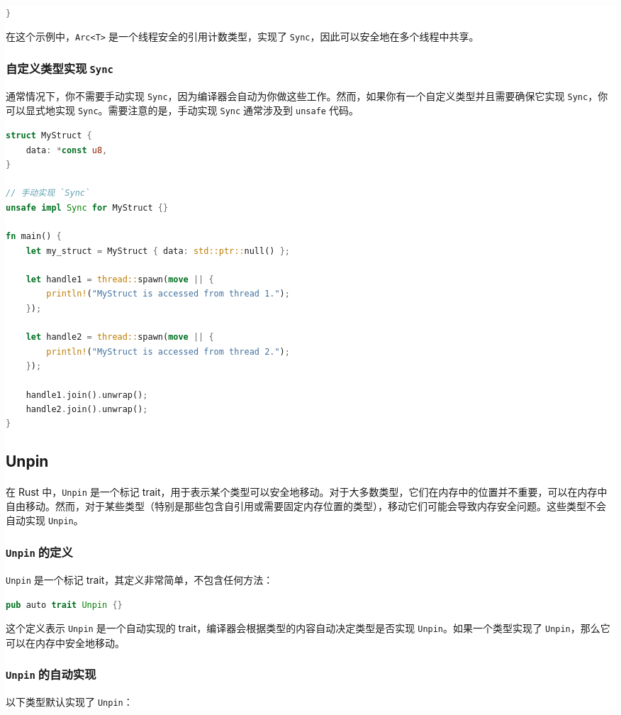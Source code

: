 ```rust
}
```

在这个示例中，`Arc<T>` 是一个线程安全的引用计数类型，实现了 `Sync`，因此可以安全地在多个线程中共享。

### 自定义类型实现 `Sync`

通常情况下，你不需要手动实现 `Sync`，因为编译器会自动为你做这些工作。然而，如果你有一个自定义类型并且需要确保它实现 `Sync`，你可以显式地实现 `Sync`。需要注意的是，手动实现 `Sync` 通常涉及到 `unsafe` 代码。

```rust
struct MyStruct {
    data: *const u8,
}

// 手动实现 `Sync`
unsafe impl Sync for MyStruct {}

fn main() {
    let my_struct = MyStruct { data: std::ptr::null() };

    let handle1 = thread::spawn(move || {
        println!("MyStruct is accessed from thread 1.");
    });

    let handle2 = thread::spawn(move || {
        println!("MyStruct is accessed from thread 2.");
    });

    handle1.join().unwrap();
    handle2.join().unwrap();
}
```

## Unpin


在 Rust 中，`Unpin` 是一个标记 trait，用于表示某个类型可以安全地移动。对于大多数类型，它们在内存中的位置并不重要，可以在内存中自由移动。然而，对于某些类型（特别是那些包含自引用或需要固定内存位置的类型），移动它们可能会导致内存安全问题。这些类型不会自动实现 `Unpin`。

### `Unpin` 的定义

`Unpin` 是一个标记 trait，其定义非常简单，不包含任何方法：

```rust
pub auto trait Unpin {}
```

这个定义表示 `Unpin` 是一个自动实现的 trait，编译器会根据类型的内容自动决定类型是否实现 `Unpin`。如果一个类型实现了 `Unpin`，那么它可以在内存中安全地移动。

### `Unpin` 的自动实现

以下类型默认实现了 `Unpin`：
